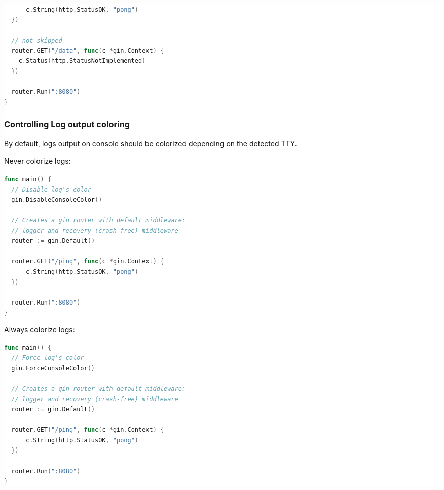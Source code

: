 ```go
      c.String(http.StatusOK, "pong")
  })

  // not skipped
  router.GET("/data", func(c *gin.Context) {
    c.Status(http.StatusNotImplemented)
  })
  
  router.Run(":8080")
}

```

### Controlling Log output coloring

By default, logs output on console should be colorized depending on the detected TTY.

Never colorize logs:

```go
func main() {
  // Disable log's color
  gin.DisableConsoleColor()

  // Creates a gin router with default middleware:
  // logger and recovery (crash-free) middleware
  router := gin.Default()

  router.GET("/ping", func(c *gin.Context) {
      c.String(http.StatusOK, "pong")
  })

  router.Run(":8080")
}
```

Always colorize logs:

```go
func main() {
  // Force log's color
  gin.ForceConsoleColor()

  // Creates a gin router with default middleware:
  // logger and recovery (crash-free) middleware
  router := gin.Default()

  router.GET("/ping", func(c *gin.Context) {
      c.String(http.StatusOK, "pong")
  })

  router.Run(":8080")
}
```
